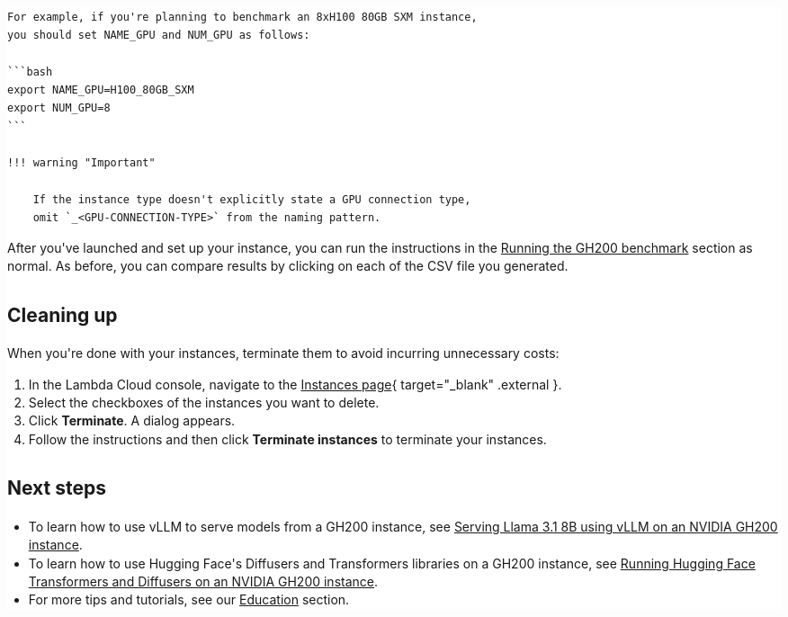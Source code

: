     For example, if you're planning to benchmark an 8xH100 80GB SXM instance,
    you should set NAME_GPU and NUM_GPU as follows:

    ```bash
    export NAME_GPU=H100_80GB_SXM
    export NUM_GPU=8
    ```

    !!! warning "Important"

        If the instance type doesn't explicitly state a GPU connection type,
        omit `_<GPU-CONNECTION-TYPE>` from the naming pattern.

After you've launched and set up your instance, you can run the instructions in
the [Running the GH200 benchmark](#running-the-gh200-benchmark) section as
normal. As before, you can compare results by clicking on each of the CSV file
you generated.

## Cleaning up

When you're done with your instances, terminate them to avoid incurring
unnecessary costs:

1. In the Lambda Cloud console, navigate to the
    [Instances page](https://cloud.lambdalabs.com/instances){ target="_blank" .external }.
1. Select the checkboxes of the instances you want to delete.
1. Click **Terminate**. A dialog appears.
1. Follow the instructions and then click **Terminate instances** to
    terminate your instances.

## Next steps

-  To learn how to use vLLM to serve models from a GH200 instance, see
    [Serving Llama 3.1 8B using vLLM on an NVIDIA GH200 instance](serving-llama-31-vllm-gh200.md).
-  To learn how to use Hugging Face's Diffusers and Transformers libraries on
    a GH200 instance, see
    [Running Hugging Face Transformers and Diffusers on an NVIDIA GH200 instance](running-huggingface-diffusers-transformers-gh200.md).
-  For more tips and tutorials, see our
    [Education](../../education/index.md) section.
